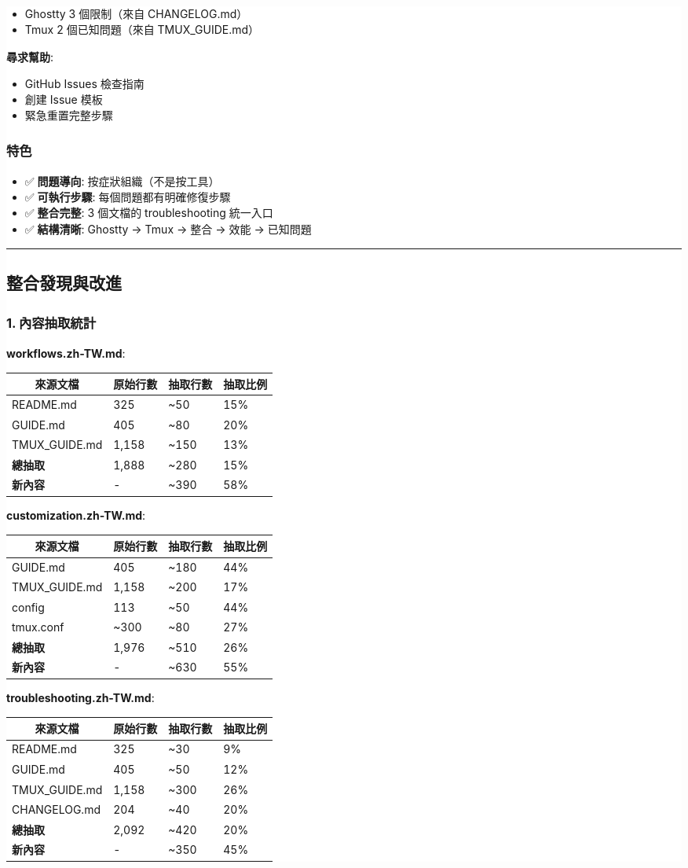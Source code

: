 - Ghostty 3 個限制（來自 CHANGELOG.md）
- Tmux 2 個已知問題（來自 TMUX_GUIDE.md）

**尋求幫助**:

- GitHub Issues 檢查指南
- 創建 Issue 模板
- 緊急重置完整步驟

### 特色

- ✅ **問題導向**: 按症狀組織（不是按工具）
- ✅ **可執行步驟**: 每個問題都有明確修復步驟
- ✅ **整合完整**: 3 個文檔的 troubleshooting 統一入口
- ✅ **結構清晰**: Ghostty → Tmux → 整合 → 效能 → 已知問題

---

## 整合發現與改進

### 1. 內容抽取統計

**workflows.zh-TW.md**:

| 來源文檔 | 原始行數 | 抽取行數 | 抽取比例 |
|---------|---------|---------|---------|
| README.md | 325 | ~50 | 15% |
| GUIDE.md | 405 | ~80 | 20% |
| TMUX_GUIDE.md | 1,158 | ~150 | 13% |
| **總抽取** | 1,888 | ~280 | 15% |
| **新內容** | - | ~390 | 58% |

**customization.zh-TW.md**:

| 來源文檔 | 原始行數 | 抽取行數 | 抽取比例 |
|---------|---------|---------|---------|
| GUIDE.md | 405 | ~180 | 44% |
| TMUX_GUIDE.md | 1,158 | ~200 | 17% |
| config | 113 | ~50 | 44% |
| tmux.conf | ~300 | ~80 | 27% |
| **總抽取** | 1,976 | ~510 | 26% |
| **新內容** | - | ~630 | 55% |

**troubleshooting.zh-TW.md**:

| 來源文檔 | 原始行數 | 抽取行數 | 抽取比例 |
|---------|---------|---------|---------|
| README.md | 325 | ~30 | 9% |
| GUIDE.md | 405 | ~50 | 12% |
| TMUX_GUIDE.md | 1,158 | ~300 | 26% |
| CHANGELOG.md | 204 | ~40 | 20% |
| **總抽取** | 2,092 | ~420 | 20% |
| **新內容** | - | ~350 | 45% |
